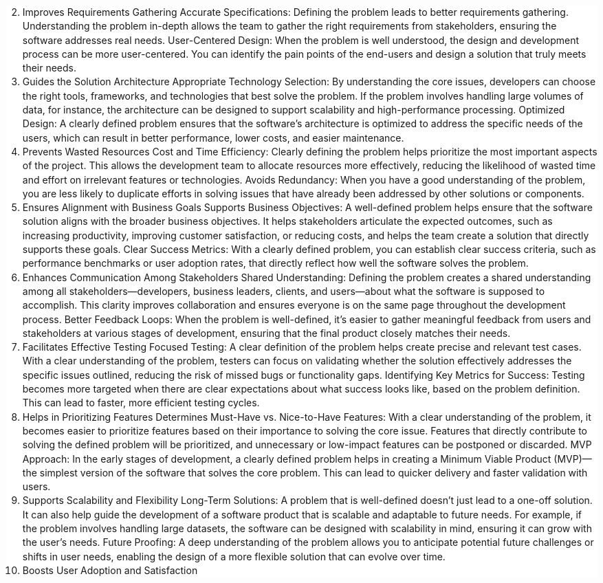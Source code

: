2. Improves Requirements Gathering
Accurate Specifications: Defining the problem leads to better requirements gathering. Understanding the problem in-depth allows the team to gather the right requirements from stakeholders, ensuring the software addresses real needs.
User-Centered Design: When the problem is well understood, the design and development process can be more user-centered. You can identify the pain points of the end-users and design a solution that truly meets their needs.
3. Guides the Solution Architecture
Appropriate Technology Selection: By understanding the core issues, developers can choose the right tools, frameworks, and technologies that best solve the problem. If the problem involves handling large volumes of data, for instance, the architecture can be designed to support scalability and high-performance processing.
Optimized Design: A clearly defined problem ensures that the software’s architecture is optimized to address the specific needs of the users, which can result in better performance, lower costs, and easier maintenance.
4. Prevents Wasted Resources
Cost and Time Efficiency: Clearly defining the problem helps prioritize the most important aspects of the project. This allows the development team to allocate resources more effectively, reducing the likelihood of wasted time and effort on irrelevant features or technologies.
Avoids Redundancy: When you have a good understanding of the problem, you are less likely to duplicate efforts in solving issues that have already been addressed by other solutions or components.
5. Ensures Alignment with Business Goals
Supports Business Objectives: A well-defined problem helps ensure that the software solution aligns with the broader business objectives. It helps stakeholders articulate the expected outcomes, such as increasing productivity, improving customer satisfaction, or reducing costs, and helps the team create a solution that directly supports these goals.
Clear Success Metrics: With a clearly defined problem, you can establish clear success criteria, such as performance benchmarks or user adoption rates, that directly reflect how well the software solves the problem.
6. Enhances Communication Among Stakeholders
Shared Understanding: Defining the problem creates a shared understanding among all stakeholders—developers, business leaders, clients, and users—about what the software is supposed to accomplish. This clarity improves collaboration and ensures everyone is on the same page throughout the development process.
Better Feedback Loops: When the problem is well-defined, it’s easier to gather meaningful feedback from users and stakeholders at various stages of development, ensuring that the final product closely matches their needs.
7. Facilitates Effective Testing
Focused Testing: A clear definition of the problem helps create precise and relevant test cases. With a clear understanding of the problem, testers can focus on validating whether the solution effectively addresses the specific issues outlined, reducing the risk of missed bugs or functionality gaps.
Identifying Key Metrics for Success: Testing becomes more targeted when there are clear expectations about what success looks like, based on the problem definition. This can lead to faster, more efficient testing cycles.
8. Helps in Prioritizing Features
Determines Must-Have vs. Nice-to-Have Features: With a clear understanding of the problem, it becomes easier to prioritize features based on their importance to solving the core issue. Features that directly contribute to solving the defined problem will be prioritized, and unnecessary or low-impact features can be postponed or discarded.
MVP Approach: In the early stages of development, a clearly defined problem helps in creating a Minimum Viable Product (MVP)—the simplest version of the software that solves the core problem. This can lead to quicker delivery and faster validation with users.
9. Supports Scalability and Flexibility
Long-Term Solutions: A problem that is well-defined doesn’t just lead to a one-off solution. It can also help guide the development of a software product that is scalable and adaptable to future needs. For example, if the problem involves handling large datasets, the software can be designed with scalability in mind, ensuring it can grow with the user’s needs.
Future Proofing: A deep understanding of the problem allows you to anticipate potential future challenges or shifts in user needs, enabling the design of a more flexible solution that can evolve over time.
10. Boosts User Adoption and Satisfaction